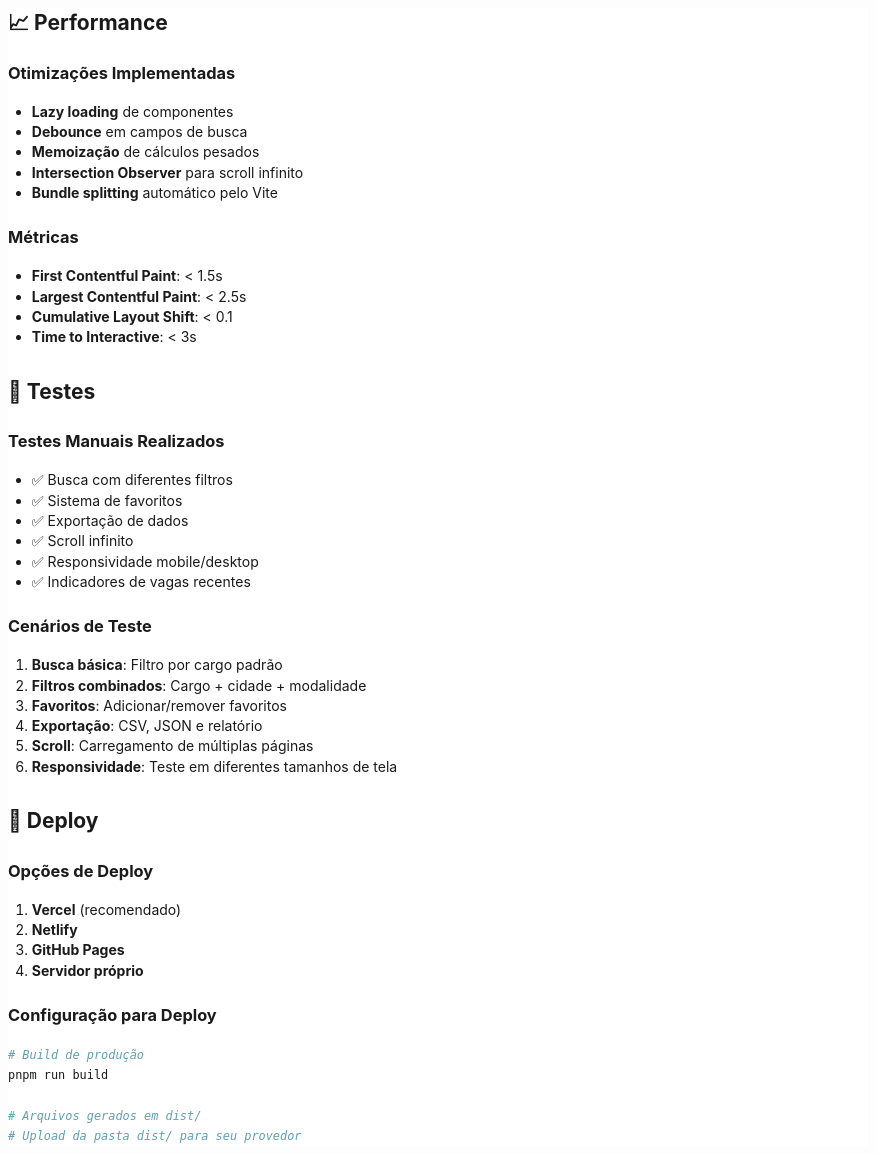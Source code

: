 ## 📈 Performance

### Otimizações Implementadas
- **Lazy loading** de componentes
- **Debounce** em campos de busca
- **Memoização** de cálculos pesados
- **Intersection Observer** para scroll infinito
- **Bundle splitting** automático pelo Vite

### Métricas
- **First Contentful Paint**: < 1.5s
- **Largest Contentful Paint**: < 2.5s
- **Cumulative Layout Shift**: < 0.1
- **Time to Interactive**: < 3s

## 🧪 Testes

### Testes Manuais Realizados
- ✅ Busca com diferentes filtros
- ✅ Sistema de favoritos
- ✅ Exportação de dados
- ✅ Scroll infinito
- ✅ Responsividade mobile/desktop
- ✅ Indicadores de vagas recentes

### Cenários de Teste
1. **Busca básica**: Filtro por cargo padrão
2. **Filtros combinados**: Cargo + cidade + modalidade
3. **Favoritos**: Adicionar/remover favoritos
4. **Exportação**: CSV, JSON e relatório
5. **Scroll**: Carregamento de múltiplas páginas
6. **Responsividade**: Teste em diferentes tamanhos de tela

## 🚀 Deploy

### Opções de Deploy
1. **Vercel** (recomendado)
2. **Netlify**
3. **GitHub Pages**
4. **Servidor próprio**

### Configuração para Deploy
```bash
# Build de produção
pnpm run build

# Arquivos gerados em dist/
# Upload da pasta dist/ para seu provedor
```
